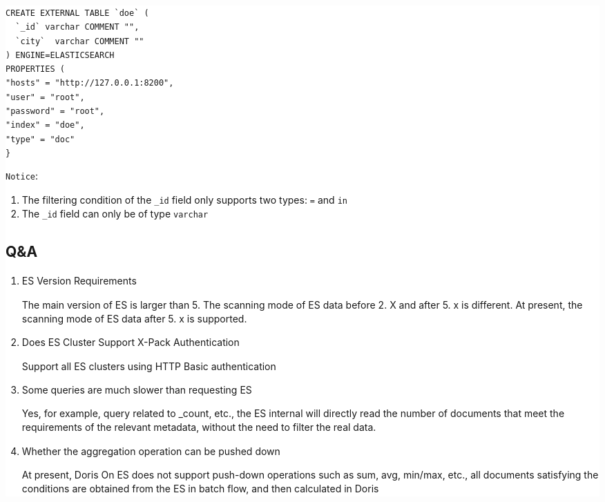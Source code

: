 ```
CREATE EXTERNAL TABLE `doe` (
  `_id` varchar COMMENT "",
  `city`  varchar COMMENT ""
) ENGINE=ELASTICSEARCH
PROPERTIES (
"hosts" = "http://127.0.0.1:8200",
"user" = "root",
"password" = "root",
"index" = "doe",
"type" = "doc"
}
```
`Notice`:

1. The filtering condition of the `_id` field only supports two types: `=` and `in`
2. The `_id` field can only be of type `varchar`

## Q&A

1. ES Version Requirements

	The main version of ES is larger than 5. The scanning mode of ES data before 2. X and after 5. x is different. At present, the scanning mode of ES data after 5. x is supported.

2. Does ES Cluster Support X-Pack Authentication

	Support all ES clusters using HTTP Basic authentication

3. Some queries are much slower than requesting ES

	Yes, for example, query related to _count, etc., the ES internal will directly read the number of documents that meet the requirements of the relevant metadata, without the need to filter the real data.
	
4. Whether the aggregation operation can be pushed down

   At present, Doris On ES does not support push-down operations such as sum, avg, min/max, etc., all documents satisfying the conditions are obtained from the ES in batch flow, and then calculated in Doris
